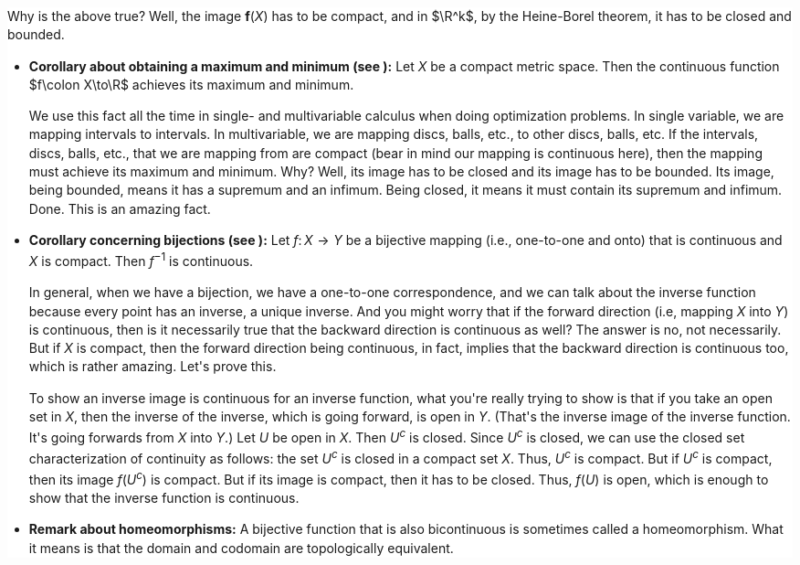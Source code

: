   Why is the above true? Well, the image $\mathbf{f}(X)$ has to be compact, and in $\R^k$, by the Heine-Borel theorem, it has to be closed and bounded.

- **Corollary about obtaining a maximum and minimum (see <BibRef id='WR1976' pages='p. 90'></BibRef>):** Let $X$ be a compact metric space. Then the continuous function $f\colon X\to\R$ achieves its maximum and minimum. 

  We use this fact all the time in single- and multivariable calculus when doing optimization problems. In single variable, we are mapping intervals to intervals. In multivariable, we are mapping discs, balls, etc., to other discs, balls, etc. If the intervals, discs, balls, etc., that we are mapping from are compact (bear in mind our mapping is continuous here), then the mapping must achieve its maximum and minimum. Why? Well, its image has to be closed and its image has to be bounded. Its image, being bounded, means it has a supremum and an infimum. Being closed, it means it must contain its supremum and infimum. Done. This is an amazing fact.

- **Corollary concerning bijections (see <BibRef id='WR1976' pages='p. 90'></BibRef>):** Let $f\colon X\to Y$ be a bijective mapping (i.e., one-to-one and onto) that is continuous and $X$ is compact. Then $f^{-1}$ is continuous.

  In general, when we have a bijection, we have a one-to-one correspondence, and we can talk about the inverse function because every point has an inverse, a unique inverse. And you might worry that if the forward direction (i.e, mapping $X$ into $Y$) is continuous, then is it necessarily true that the backward direction is continuous as well? The answer is no, not necessarily. But if $X$ is compact, then the forward direction being continuous, in fact, implies that the backward direction is continuous too, which is rather amazing. Let's prove this.

  To show an inverse image is continuous for an inverse function, what you're really trying to show is that if you take an open set in $X$, then the inverse of the inverse, which is going forward, is open in $Y$. (That's the inverse image of the inverse function. It's going forwards from $X$ into $Y$.) Let $U$ be open in $X$. Then $U^c$ is closed. Since $U^c$ is closed, we can use the closed set characterization of continuity as follows: the set $U^c$ is closed in a compact set $X$. Thus, $U^c$ is compact. But if $U^c$ is compact, then its image $f(U^c)$ is compact. But if its image is compact, then it has to be closed. Thus, $f(U)$ is open, which is enough to show that the inverse function is continuous. 

- **Remark about homeomorphisms:** A bijective function that is also bicontinuous is sometimes called a homeomorphism. What it means is that the domain and codomain are topologically equivalent.
